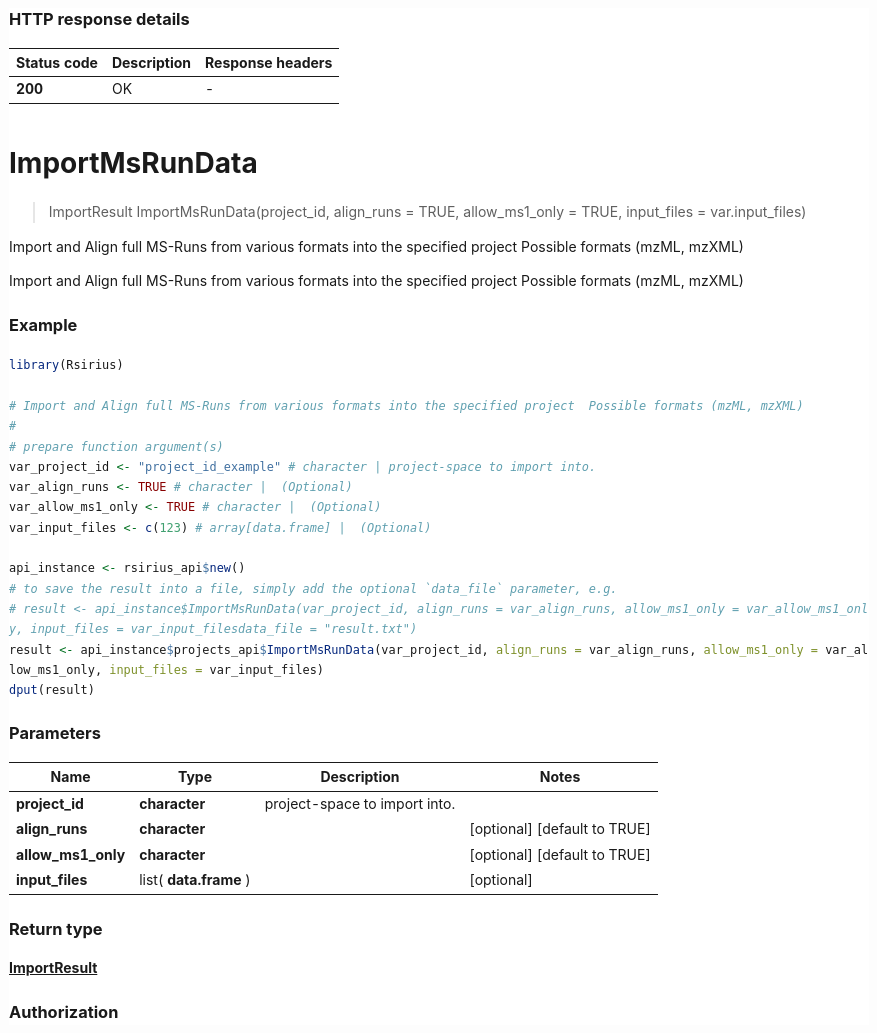 ### HTTP response details
| Status code | Description | Response headers |
|-------------|-------------|------------------|
| **200** | OK |  -  |

# **ImportMsRunData**
> ImportResult ImportMsRunData(project_id, align_runs = TRUE, allow_ms1_only = TRUE, input_files = var.input_files)

Import and Align full MS-Runs from various formats into the specified project  Possible formats (mzML, mzXML)

Import and Align full MS-Runs from various formats into the specified project  Possible formats (mzML, mzXML)

### Example
```R
library(Rsirius)

# Import and Align full MS-Runs from various formats into the specified project  Possible formats (mzML, mzXML)
#
# prepare function argument(s)
var_project_id <- "project_id_example" # character | project-space to import into.
var_align_runs <- TRUE # character |  (Optional)
var_allow_ms1_only <- TRUE # character |  (Optional)
var_input_files <- c(123) # array[data.frame] |  (Optional)

api_instance <- rsirius_api$new()
# to save the result into a file, simply add the optional `data_file` parameter, e.g.
# result <- api_instance$ImportMsRunData(var_project_id, align_runs = var_align_runs, allow_ms1_only = var_allow_ms1_only, input_files = var_input_filesdata_file = "result.txt")
result <- api_instance$projects_api$ImportMsRunData(var_project_id, align_runs = var_align_runs, allow_ms1_only = var_allow_ms1_only, input_files = var_input_files)
dput(result)
```

### Parameters

Name | Type | Description  | Notes
------------- | ------------- | ------------- | -------------
 **project_id** | **character**| project-space to import into. | 
 **align_runs** | **character**|  | [optional] [default to TRUE]
 **allow_ms1_only** | **character**|  | [optional] [default to TRUE]
 **input_files** | list( **data.frame** )|  | [optional] 

### Return type

[**ImportResult**](ImportResult.md)

### Authorization
